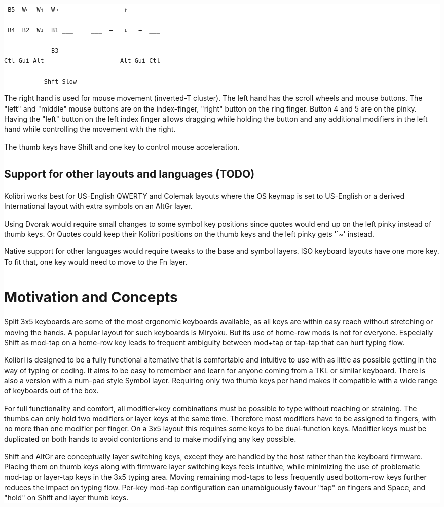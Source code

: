 ```
 B5  W←  W↑  W→ ___     ___ ___  ↑  ___ ___

 B4  B2  W↓  B1 ___     ___  ←   ↓   →  ___

             B3 ___     ___ ___
Ctl Gui Alt                     Alt Gui Ctl
                        ___ ___
           Shft Slow
```

The right hand is used for mouse movement (inverted-T cluster). The left hand has the scroll wheels and mouse buttons. The "left" and "middle" mouse buttons are on the index-finger, "right" button on the ring finger. Button 4 and 5 are on the pinky. Having the "left" button on the left index finger allows dragging while holding the button and any additional modifiers in the left hand while controlling the movement with the right.

The thumb keys have Shift and one key to control mouse acceleration.

## Support for other layouts and languages (TODO)

Kolibri works best for US-English QWERTY and Colemak layouts where the OS keymap is set to US-English or a derived International layout with extra symbols on an AltGr layer.

Using Dvorak would require small changes to some symbol key positions since quotes would end up on the left pinky instead of thumb keys. Or Quotes could keep their Kolibri positions on the thumb keys and the left pinky gets '`~' instead.

Native support for other languages would require tweaks to the base and symbol layers. ISO keyboard layouts have one more key. To fit that, one key would need to move to the Fn layer.

# Motivation and Concepts

Split 3x5 keyboards are some of the most ergonomic keyboards available, as all keys are within easy reach without stretching or moving the hands. A popular layout for such keyboards is [Miryoku](https://github.com/manna-harbour/miryoku). But its use of home-row mods is not for everyone. Especially Shift as mod-tap on a home-row key leads to frequent ambiguity between mod+tap or tap-tap that can hurt typing flow.

Kolibri is designed to be a fully functional alternative that is comfortable and intuitive to use with as little as possible getting in the way of typing or coding. It aims to be easy to remember and learn for anyone coming from a TKL or similar keyboard. There is also a version with a num-pad style Symbol layer. Requiring only two thumb keys per hand makes it compatible with a wide range of keyboards out of the box.

For full functionality and comfort, all modifier+key combinations must be possible to type without reaching or straining. The thumbs can only hold two modifiers or layer keys at the same time. Therefore most modifiers have to be assigned to fingers, with no more than one modifier per finger. On a 3x5 layout this requires some keys to be dual-function keys. Modifier keys must be duplicated on both hands to avoid contortions and to make modifying any key possible.

Shift and AltGr are conceptually layer switching keys, except they are handled by the host rather than the keyboard firmware. Placing them on thumb keys along with firmware layer switching keys feels intuitive, while minimizing the use of problematic mod-tap or layer-tap keys in the 3x5 typing area. Moving remaining mod-taps to less frequently used bottom-row keys further reduces the impact on typing flow. Per-key mod-tap configuration can unambiguously favour "tap" on fingers and Space, and "hold" on Shift and layer thumb keys.
